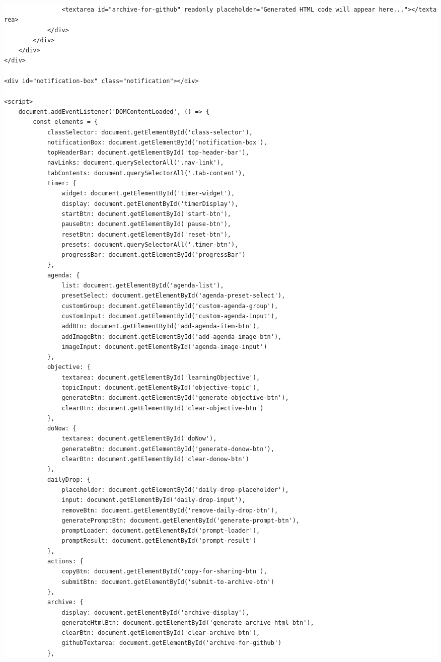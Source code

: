                     <textarea id="archive-for-github" readonly placeholder="Generated HTML code will appear here..."></textarea>
                </div>
            </div>
        </div>
    </div>
    
    <div id="notification-box" class="notification"></div>

    <script>
        document.addEventListener('DOMContentLoaded', () => {
            const elements = {
                classSelector: document.getElementById('class-selector'),
                notificationBox: document.getElementById('notification-box'),
                topHeaderBar: document.getElementById('top-header-bar'),
                navLinks: document.querySelectorAll('.nav-link'),
                tabContents: document.querySelectorAll('.tab-content'),
                timer: {
                    widget: document.getElementById('timer-widget'),
                    display: document.getElementById('timerDisplay'),
                    startBtn: document.getElementById('start-btn'),
                    pauseBtn: document.getElementById('pause-btn'),
                    resetBtn: document.getElementById('reset-btn'),
                    presets: document.querySelectorAll('.timer-btn'),
                    progressBar: document.getElementById('progressBar')
                },
                agenda: {
                    list: document.getElementById('agenda-list'),
                    presetSelect: document.getElementById('agenda-preset-select'),
                    customGroup: document.getElementById('custom-agenda-group'),
                    customInput: document.getElementById('custom-agenda-input'),
                    addBtn: document.getElementById('add-agenda-item-btn'),
                    addImageBtn: document.getElementById('add-agenda-image-btn'),
                    imageInput: document.getElementById('agenda-image-input')
                },
                objective: {
                    textarea: document.getElementById('learningObjective'),
                    topicInput: document.getElementById('objective-topic'),
                    generateBtn: document.getElementById('generate-objective-btn'),
                    clearBtn: document.getElementById('clear-objective-btn')
                },
                doNow: {
                    textarea: document.getElementById('doNow'),
                    generateBtn: document.getElementById('generate-donow-btn'),
                    clearBtn: document.getElementById('clear-donow-btn')
                },
                dailyDrop: {
                    placeholder: document.getElementById('daily-drop-placeholder'),
                    input: document.getElementById('daily-drop-input'),
                    removeBtn: document.getElementById('remove-daily-drop-btn'),
                    generatePromptBtn: document.getElementById('generate-prompt-btn'),
                    promptLoader: document.getElementById('prompt-loader'),
                    promptResult: document.getElementById('prompt-result')
                },
                actions: {
                    copyBtn: document.getElementById('copy-for-sharing-btn'),
                    submitBtn: document.getElementById('submit-to-archive-btn')
                },
                archive: {
                    display: document.getElementById('archive-display'),
                    generateHtmlBtn: document.getElementById('generate-archive-html-btn'),
                    clearBtn: document.getElementById('clear-archive-btn'),
                    githubTextarea: document.getElementById('archive-for-github')
                },